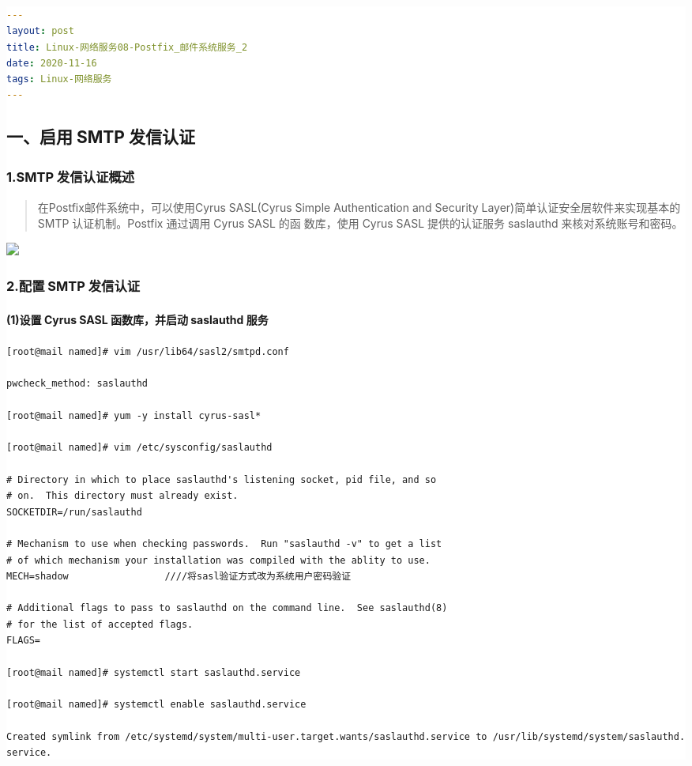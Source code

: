 ```yaml
---
layout: post
title: Linux-网络服务08-Postfix_邮件系统服务_2
date: 2020-11-16
tags: Linux-网络服务
---
```


## 一、启用 SMTP 发信认证

### 1.SMTP 发信认证概述

> 在Postfix邮件系统中，可以使用Cyrus SASL(Cyrus Simple Authentication and Security Layer)简单认证安全层软件来实现基本的 SMTP 认证机制。Postfix 通过调用 Cyrus SASL 的函 数库，使用 Cyrus SASL 提供的认证服务 saslauthd 来核对系统账号和密码。

![](/images/posts/Linux-网络服务/Linux-网络服务08-Postfix_邮件系统服务_2/1.png)

### 2.配置 SMTP 发信认证

#### (1)设置 Cyrus SASL 函数库，并启动 saslauthd 服务

```
[root@mail named]# vim /usr/lib64/sasl2/smtpd.conf

pwcheck_method: saslauthd

[root@mail named]# yum -y install cyrus-sasl*

[root@mail named]# vim /etc/sysconfig/saslauthd

# Directory in which to place saslauthd's listening socket, pid file, and so
# on.  This directory must already exist.
SOCKETDIR=/run/saslauthd

# Mechanism to use when checking passwords.  Run "saslauthd -v" to get a list
# of which mechanism your installation was compiled with the ablity to use.
MECH=shadow					////将sasl验证方式改为系统用户密码验证

# Additional flags to pass to saslauthd on the command line.  See saslauthd(8)
# for the list of accepted flags.
FLAGS=

[root@mail named]# systemctl start saslauthd.service

[root@mail named]# systemctl enable saslauthd.service

Created symlink from /etc/systemd/system/multi-user.target.wants/saslauthd.service to /usr/lib/systemd/system/saslauthd.service.
```
